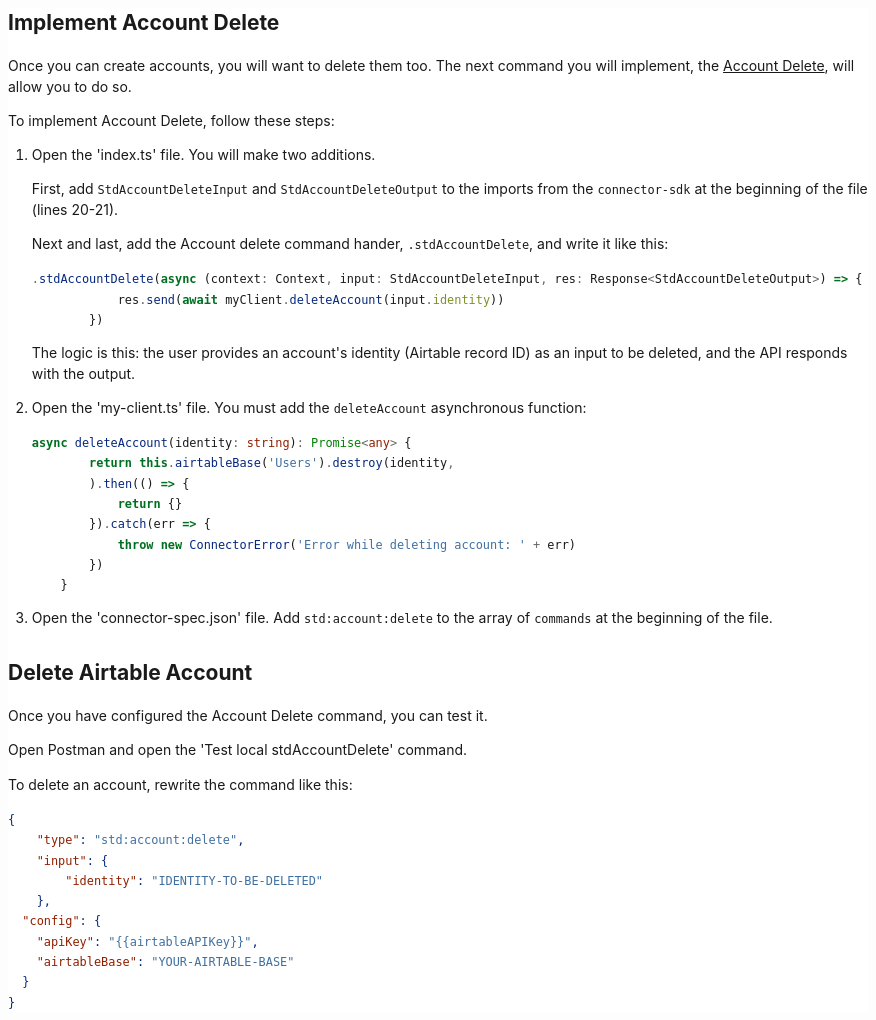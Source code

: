 ## Implement Account Delete

Once you can create accounts, you will want to delete them too. The next command you will implement, the [Account Delete](./connector-commands/account-delete.md), will allow you to do so. 

To implement Account Delete, follow these steps: 

1. Open the 'index.ts' file. You will make two additions.

    First, add `StdAccountDeleteInput` and `StdAccountDeleteOutput` to the imports from the `connector-sdk` at the beginning of the file (lines 20-21). 

    Next and last, add the Account delete command hander, `.stdAccountDelete`, and write it like this:

    ```typescript
    .stdAccountDelete(async (context: Context, input: StdAccountDeleteInput, res: Response<StdAccountDeleteOutput>) => {
                res.send(await myClient.deleteAccount(input.identity))
            })
    ```

    The logic is this: the user provides an account's identity (Airtable record ID) as an input to be deleted, and the API responds with the output. 

2. Open the 'my-client.ts' file. You must add the `deleteAccount` asynchronous function:

    ```typescript
    async deleteAccount(identity: string): Promise<any> {
            return this.airtableBase('Users').destroy(identity, 
            ).then(() => {
                return {}
            }).catch(err => {
                throw new ConnectorError('Error while deleting account: ' + err)
            })
        }
    ```

3. Open the 'connector-spec.json' file. Add `std:account:delete` to the array of `commands` at the beginning of the file. 

## Delete Airtable Account

Once you have configured the Account Delete command, you can test it. 

Open Postman and open the 'Test local stdAccountDelete' command. 

To delete an account, rewrite the command like this:

```json
{
    "type": "std:account:delete",
    "input": {
        "identity": "IDENTITY-TO-BE-DELETED"
    },
  "config": {
    "apiKey": "{{airtableAPIKey}}",
    "airtableBase": "YOUR-AIRTABLE-BASE"
  }
}
```
